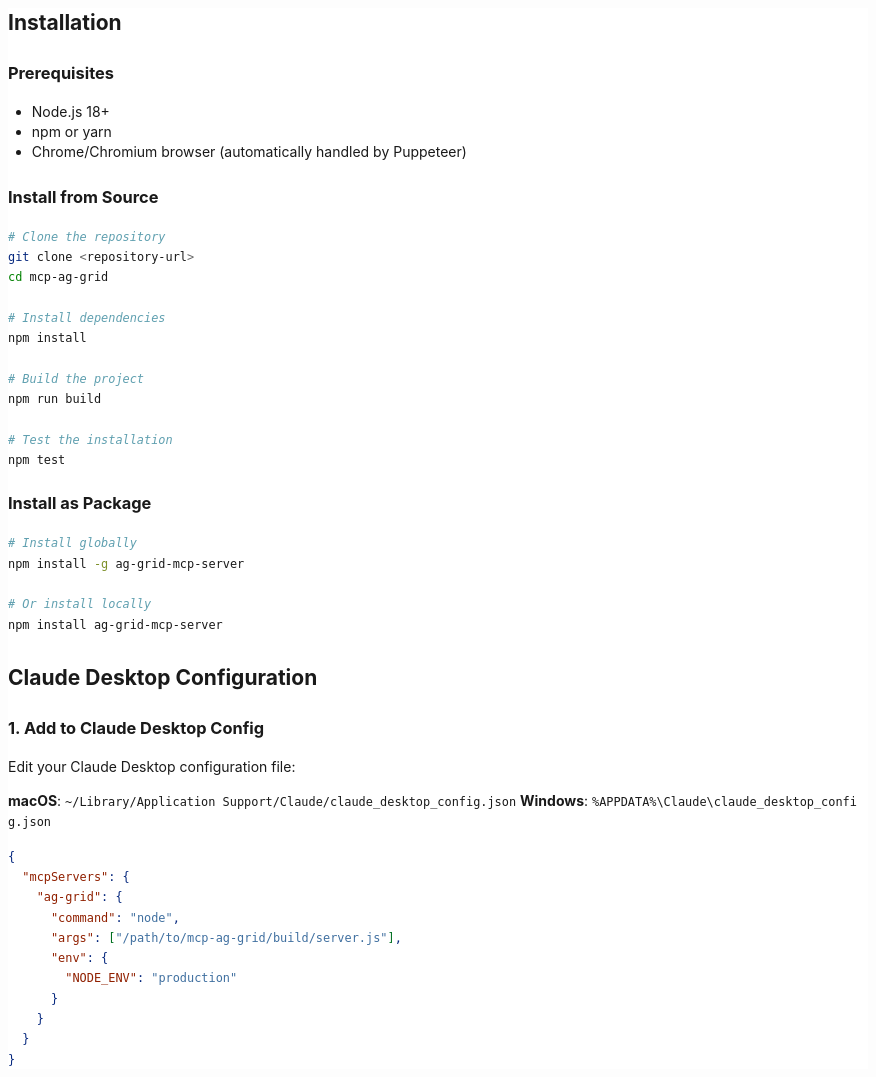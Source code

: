 ## Installation

### Prerequisites
- Node.js 18+ 
- npm or yarn
- Chrome/Chromium browser (automatically handled by Puppeteer)

### Install from Source

```bash
# Clone the repository
git clone <repository-url>
cd mcp-ag-grid

# Install dependencies
npm install

# Build the project
npm run build

# Test the installation
npm test
```

### Install as Package

```bash
# Install globally
npm install -g ag-grid-mcp-server

# Or install locally
npm install ag-grid-mcp-server
```

## Claude Desktop Configuration

### 1. Add to Claude Desktop Config

Edit your Claude Desktop configuration file:

**macOS**: `~/Library/Application Support/Claude/claude_desktop_config.json`
**Windows**: `%APPDATA%\Claude\claude_desktop_config.json`

```json
{
  "mcpServers": {
    "ag-grid": {
      "command": "node",
      "args": ["/path/to/mcp-ag-grid/build/server.js"],
      "env": {
        "NODE_ENV": "production"
      }
    }
  }
}
```
